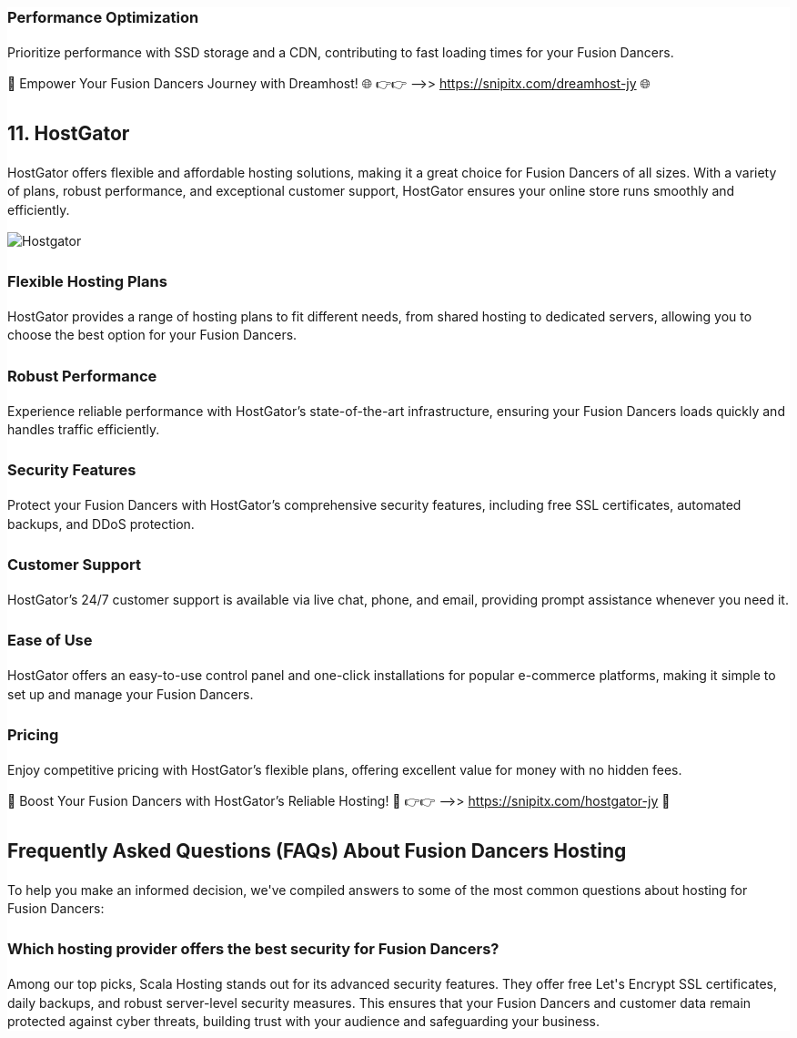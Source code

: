 ### Performance Optimization
Prioritize performance with SSD storage and a CDN, contributing to fast loading times for your Fusion Dancers.

🚀 Empower Your Fusion Dancers Journey with Dreamhost! 🌐
👉👉 -->> https://snipitx.com/dreamhost-jy 🌐

## 11. HostGator

HostGator offers flexible and affordable hosting solutions, making it a great choice for Fusion Dancers of all sizes. With a variety of plans, robust performance, and exceptional customer support, HostGator ensures your online store runs smoothly and efficiently.

![Hostgator](https://i.imgur.com/SNC0dSu.jpeg "Hostgator Hosting")

### Flexible Hosting Plans
HostGator provides a range of hosting plans to fit different needs, from shared hosting to dedicated servers, allowing you to choose the best option for your Fusion Dancers.

### Robust Performance
Experience reliable performance with HostGator’s state-of-the-art infrastructure, ensuring your Fusion Dancers loads quickly and handles traffic efficiently.

### Security Features
Protect your Fusion Dancers with HostGator’s comprehensive security features, including free SSL certificates, automated backups, and DDoS protection.

### Customer Support
HostGator’s 24/7 customer support is available via live chat, phone, and email, providing prompt assistance whenever you need it.

### Ease of Use
HostGator offers an easy-to-use control panel and one-click installations for popular e-commerce platforms, making it simple to set up and manage your Fusion Dancers.

### Pricing
Enjoy competitive pricing with HostGator’s flexible plans, offering excellent value for money with no hidden fees.

🌟 Boost Your Fusion Dancers with HostGator’s Reliable Hosting! 🚀
👉👉 -->> https://snipitx.com/hostgator-jy 🚀

## Frequently Asked Questions (FAQs) About Fusion Dancers Hosting

To help you make an informed decision, we've compiled answers to some of the most common questions about hosting for Fusion Dancers:

### Which hosting provider offers the best security for Fusion Dancers? 
Among our top picks, Scala Hosting stands out for its advanced security features. They offer free Let's Encrypt SSL certificates, daily backups, and robust server-level security measures. This ensures that your Fusion Dancers and customer data remain protected against cyber threats, building trust with your audience and safeguarding your business.
